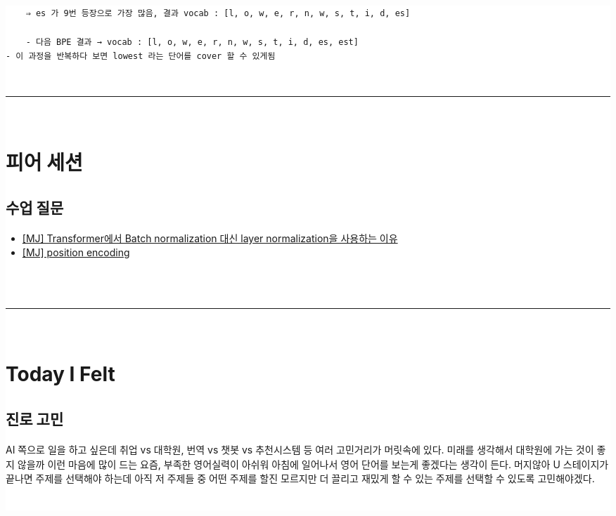         ⇒ es 가 9번 등장으로 가장 많음, 결과 vocab : [l, o, w, e, r, n, w, s, t, i, d, es]

        - 다음 BPE 결과 → vocab : [l, o, w, e, r, n, w, s, t, i, d, es, est]
    - 이 과정을 반복하다 보면 lowest 라는 단어를 cover 할 수 있게됨

<br>

<hr>

<br>

# 피어 세션

## 수업 질문

- [[MJ] Transformer에서 Batch normalization 대신 layer normalization을 사용하는 이유](https://github.com/boostcamp-ai-tech-4/peer-session/issues/73)
- [[MJ] position encoding](https://github.com/boostcamp-ai-tech-4/peer-session/issues/74)

<br>

<br>

<hr>

<br>

# Today I Felt

## 진로 고민

AI 쪽으로 일을 하고 싶은데 취업 vs 대학원, 번역 vs 챗봇 vs 추천시스템 등 여러 고민거리가 머릿속에 있다. 미래를 생각해서 대학원에 가는 것이 좋지 않을까 이런 마음에 많이 드는 요즘, 부족한 영어실력이 아쉬워 아침에 일어나서 영어 단어를 보는게 좋겠다는 생각이 든다. 머지않아 U 스테이지가 끝나면 주제를 선택해야 하는데 아직 저 주제들 중 어떤 주제를 할진 모르지만 더 끌리고 재밌게 할 수 있는 주제를 선택할 수 있도록 고민해야겠다.

<br>
